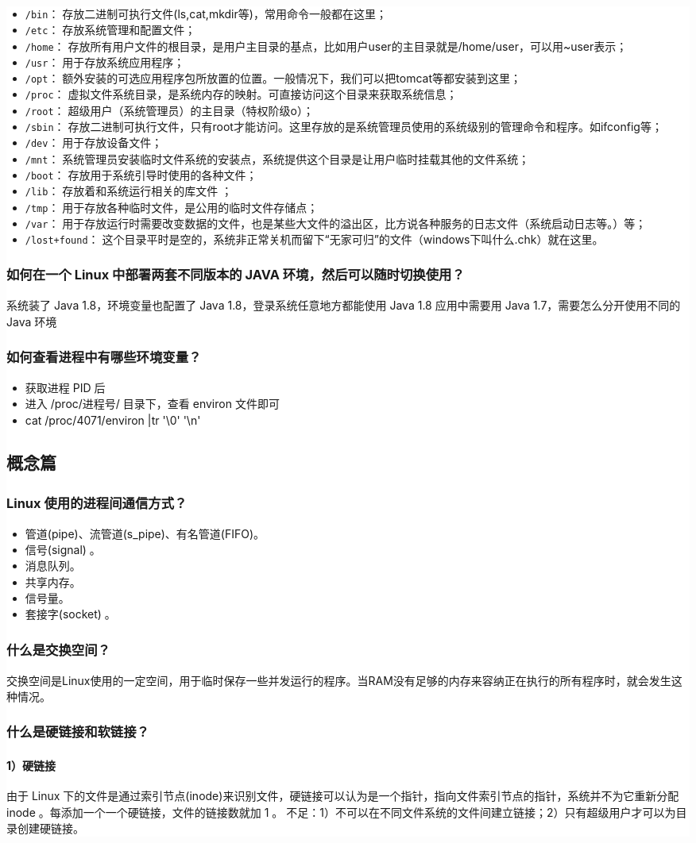* `/bin`： 存放二进制可执行文件(ls,cat,mkdir等)，常用命令一般都在这里；
* `/etc`： 存放系统管理和配置文件；
* `/home`： 存放所有用户文件的根目录，是用户主目录的基点，比如用户user的主目录就是/home/user，可以用~user表示；
* `/usr`： 用于存放系统应用程序；
* `/opt`： 额外安装的可选应用程序包所放置的位置。一般情况下，我们可以把tomcat等都安装到这里；
* `/proc`： 虚拟文件系统目录，是系统内存的映射。可直接访问这个目录来获取系统信息；
* `/root`： 超级用户（系统管理员）的主目录（特权阶级o）；
* `/sbin`： 存放二进制可执行文件，只有root才能访问。这里存放的是系统管理员使用的系统级别的管理命令和程序。如ifconfig等；
* `/dev`： 用于存放设备文件；
* `/mnt`： 系统管理员安装临时文件系统的安装点，系统提供这个目录是让用户临时挂载其他的文件系统；
* `/boot`： 存放用于系统引导时使用的各种文件；
* `/lib`： 存放着和系统运行相关的库文件 ；
* `/tmp`： 用于存放各种临时文件，是公用的临时文件存储点；
* `/var`： 用于存放运行时需要改变数据的文件，也是某些大文件的溢出区，比方说各种服务的日志文件（系统启动日志等。）等；
* `/lost+found`： 这个目录平时是空的，系统非正常关机而留下“无家可归”的文件（windows下叫什么.chk）就在这里。



### 如何在一个 Linux 中部署两套不同版本的 JAVA 环境，然后可以随时切换使用？
系统装了 Java 1.8，环境变量也配置了 Java 1.8，登录系统任意地方都能使用 Java 1.8 应用中需要用 Java 1.7，需要怎么分开使用不同的 Java 环境



### 如何查看进程中有哪些环境变量？
* 获取进程 PID 后
* 进入 /proc/进程号/ 目录下，查看 environ 文件即可
* cat /proc/4071/environ |tr '\0' '\n'








## 概念篇



### Linux 使用的进程间通信方式？
* 管道(pipe)、流管道(s_pipe)、有名管道(FIFO)。
* 信号(signal) 。
* 消息队列。
* 共享内存。
* 信号量。
* 套接字(socket) 。



### 什么是交换空间？
交换空间是Linux使用的一定空间，用于临时保存一些并发运行的程序。当RAM没有足够的内存来容纳正在执行的所有程序时，就会发生这种情况。



### 什么是硬链接和软链接？

#### 1）硬链接
由于 Linux 下的文件是通过索引节点(inode)来识别文件，硬链接可以认为是一个指针，指向文件索引节点的指针，系统并不为它重新分配 inode 。每添加一个一个硬链接，文件的链接数就加 1 。
不足：1）不可以在不同文件系统的文件间建立链接；2）只有超级用户才可以为目录创建硬链接。
